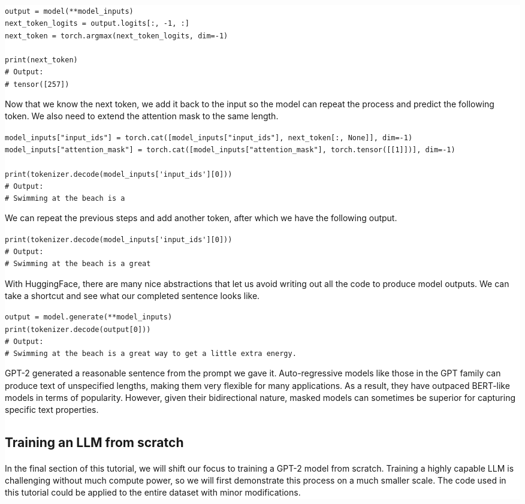 ``` {.python language="Python" caption="Generating Next Token Prediction with GPT-2"}
output = model(**model_inputs)
next_token_logits = output.logits[:, -1, :]
next_token = torch.argmax(next_token_logits, dim=-1)

print(next_token)
# Output:
# tensor([257])
```

Now that we know the next token, we add it back to the input so the
model can repeat the process and predict the following token. We also
need to extend the attention mask to the same length.

``` {.python language="Python" caption="Updating Model Inputs and Decoding with GPT-2 Tokenizer"}
model_inputs["input_ids"] = torch.cat([model_inputs["input_ids"], next_token[:, None]], dim=-1)
model_inputs["attention_mask"] = torch.cat([model_inputs["attention_mask"], torch.tensor([[1]])], dim=-1)

print(tokenizer.decode(model_inputs['input_ids'][0]))
# Output:
# Swimming at the beach is a
```

We can repeat the previous steps and add another token, after which we
have the following output.

``` {.python language="Python" caption="Decoding Model Inputs to Text"}
print(tokenizer.decode(model_inputs['input_ids'][0]))
# Output:
# Swimming at the beach is a great
```

With HuggingFace, there are many nice abstractions that let us avoid
writing out all the code to produce model outputs. We can take a
shortcut and see what our completed sentence looks like.

``` {.python language="Python" caption="Generating Text with GPT-2 and Decoding the Output"}
output = model.generate(**model_inputs)
print(tokenizer.decode(output[0]))
# Output:
# Swimming at the beach is a great way to get a little extra energy.
```

GPT-2 generated a reasonable sentence from the prompt we gave it.
Auto-regressive models like those in the GPT family can produce text of
unspecified lengths, making them very flexible for many applications. As
a result, they have outpaced BERT-like models in terms of popularity.
However, given their bidirectional nature, masked models can sometimes
be superior for capturing specific text properties.

## Training an LLM from scratch

In the final section of this tutorial, we will shift our focus to
training a GPT-2 model from scratch. Training a highly capable LLM is
challenging without much compute power, so we will first demonstrate
this process on a much smaller scale. The code used in this tutorial
could be applied to the entire dataset with minor modifications.
